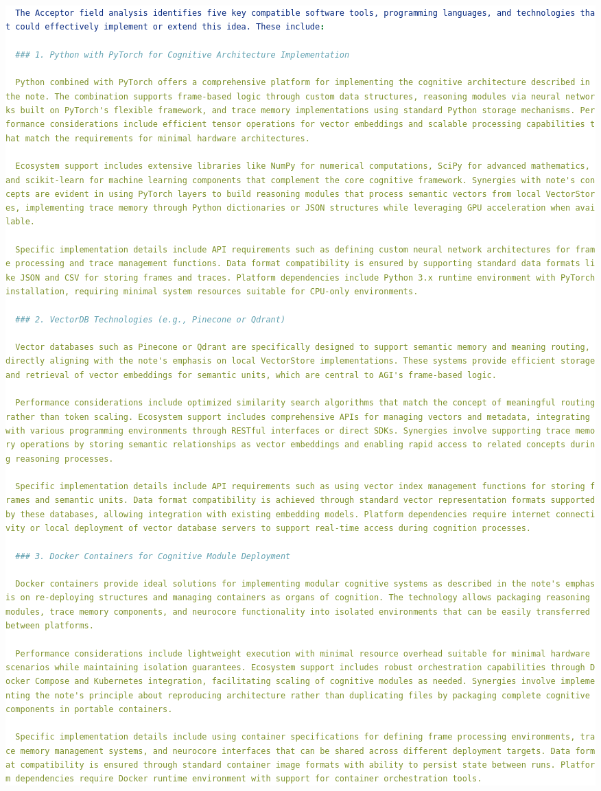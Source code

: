```yaml
  The Acceptor field analysis identifies five key compatible software tools, programming languages, and technologies that could effectively implement or extend this idea. These include:

  ### 1. Python with PyTorch for Cognitive Architecture Implementation

  Python combined with PyTorch offers a comprehensive platform for implementing the cognitive architecture described in the note. The combination supports frame-based logic through custom data structures, reasoning modules via neural networks built on PyTorch's flexible framework, and trace memory implementations using standard Python storage mechanisms. Performance considerations include efficient tensor operations for vector embeddings and scalable processing capabilities that match the requirements for minimal hardware architectures.

  Ecosystem support includes extensive libraries like NumPy for numerical computations, SciPy for advanced mathematics, and scikit-learn for machine learning components that complement the core cognitive framework. Synergies with note's concepts are evident in using PyTorch layers to build reasoning modules that process semantic vectors from local VectorStores, implementing trace memory through Python dictionaries or JSON structures while leveraging GPU acceleration when available.

  Specific implementation details include API requirements such as defining custom neural network architectures for frame processing and trace management functions. Data format compatibility is ensured by supporting standard data formats like JSON and CSV for storing frames and traces. Platform dependencies include Python 3.x runtime environment with PyTorch installation, requiring minimal system resources suitable for CPU-only environments.

  ### 2. VectorDB Technologies (e.g., Pinecone or Qdrant)

  Vector databases such as Pinecone or Qdrant are specifically designed to support semantic memory and meaning routing, directly aligning with the note's emphasis on local VectorStore implementations. These systems provide efficient storage and retrieval of vector embeddings for semantic units, which are central to AGI's frame-based logic.

  Performance considerations include optimized similarity search algorithms that match the concept of meaningful routing rather than token scaling. Ecosystem support includes comprehensive APIs for managing vectors and metadata, integrating with various programming environments through RESTful interfaces or direct SDKs. Synergies involve supporting trace memory operations by storing semantic relationships as vector embeddings and enabling rapid access to related concepts during reasoning processes.

  Specific implementation details include API requirements such as using vector index management functions for storing frames and semantic units. Data format compatibility is achieved through standard vector representation formats supported by these databases, allowing integration with existing embedding models. Platform dependencies require internet connectivity or local deployment of vector database servers to support real-time access during cognition processes.

  ### 3. Docker Containers for Cognitive Module Deployment

  Docker containers provide ideal solutions for implementing modular cognitive systems as described in the note's emphasis on re-deploying structures and managing containers as organs of cognition. The technology allows packaging reasoning modules, trace memory components, and neurocore functionality into isolated environments that can be easily transferred between platforms.

  Performance considerations include lightweight execution with minimal resource overhead suitable for minimal hardware scenarios while maintaining isolation guarantees. Ecosystem support includes robust orchestration capabilities through Docker Compose and Kubernetes integration, facilitating scaling of cognitive modules as needed. Synergies involve implementing the note's principle about reproducing architecture rather than duplicating files by packaging complete cognitive components in portable containers.

  Specific implementation details include using container specifications for defining frame processing environments, trace memory management systems, and neurocore interfaces that can be shared across different deployment targets. Data format compatibility is ensured through standard container image formats with ability to persist state between runs. Platform dependencies require Docker runtime environment with support for container orchestration tools.
```
